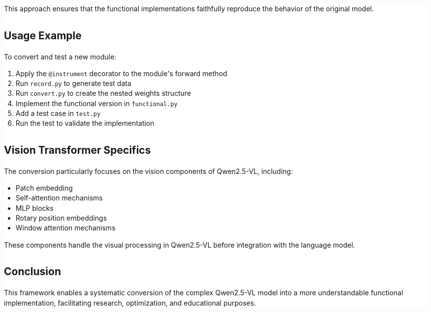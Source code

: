This approach ensures that the functional implementations faithfully reproduce the behavior of the original model.

## Usage Example

To convert and test a new module:

1. Apply the `@instrument` decorator to the module's forward method
2. Run `record.py` to generate test data
3. Run `convert.py` to create the nested weights structure
4. Implement the functional version in `functional.py`
5. Add a test case in `test.py`
6. Run the test to validate the implementation

## Vision Transformer Specifics

The conversion particularly focuses on the vision components of Qwen2.5-VL, including:

- Patch embedding
- Self-attention mechanisms
- MLP blocks
- Rotary position embeddings
- Window attention mechanisms

These components handle the visual processing in Qwen2.5-VL before integration with the language model.

## Conclusion

This framework enables a systematic conversion of the complex Qwen2.5-VL model into a more understandable functional implementation, facilitating research, optimization, and educational purposes.
